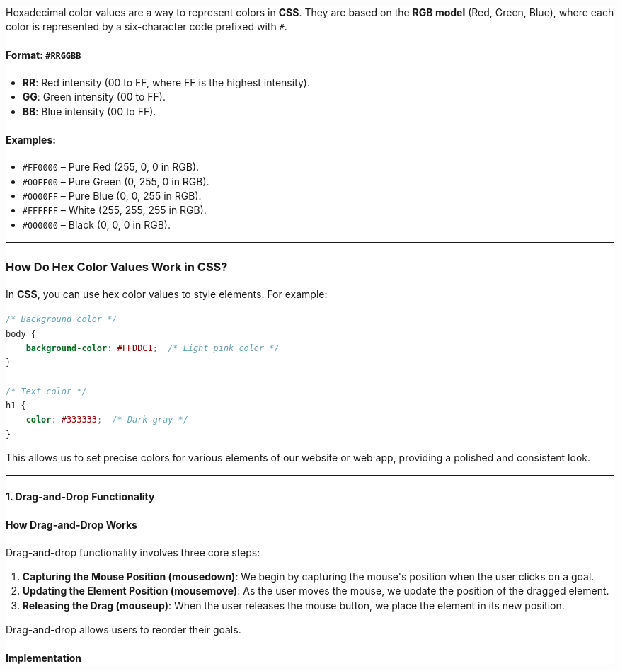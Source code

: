 Hexadecimal color values are a way to represent colors in **CSS**. They are based on the **RGB model** (Red, Green, Blue), where each color is represented by a six-character code prefixed with `#`. 

#### Format: `#RRGGBB`

- **RR**: Red intensity (00 to FF, where FF is the highest intensity).
- **GG**: Green intensity (00 to FF).
- **BB**: Blue intensity (00 to FF).

#### Examples:
- `#FF0000` – Pure Red (255, 0, 0 in RGB).
- `#00FF00` – Pure Green (0, 255, 0 in RGB).
- `#0000FF` – Pure Blue (0, 0, 255 in RGB).
- `#FFFFFF` – White (255, 255, 255 in RGB).
- `#000000` – Black (0, 0, 0 in RGB).

---

### How Do Hex Color Values Work in CSS?

In **CSS**, you can use hex color values to style elements. For example:

```css
/* Background color */
body {
    background-color: #FFDDC1;  /* Light pink color */
}

/* Text color */
h1 {
    color: #333333;  /* Dark gray */
}
```

This allows us to set precise colors for various elements of our website or web app, providing a polished and consistent look.

---


#### 1. Drag-and-Drop Functionality

#### How Drag-and-Drop Works

Drag-and-drop functionality involves three core steps:

1. **Capturing the Mouse Position (mousedown)**: We begin by capturing the mouse's position when the user clicks on a goal.
2. **Updating the Element Position (mousemove)**: As the user moves the mouse, we update the position of the dragged element.
3. **Releasing the Drag (mouseup)**: When the user releases the mouse button, we place the element in its new position.

Drag-and-drop allows users to reorder their goals.

#### Implementation
